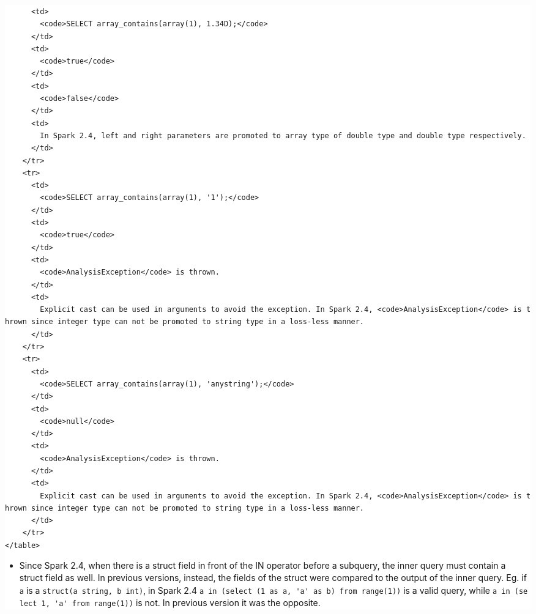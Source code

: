          <td>
            <code>SELECT array_contains(array(1), 1.34D);</code>
          </td>
          <td>
            <code>true</code>
          </td>
          <td>
            <code>false</code>
          </td>
          <td>
            In Spark 2.4, left and right parameters are promoted to array type of double type and double type respectively.
          </td>
        </tr>
        <tr>
          <td>
            <code>SELECT array_contains(array(1), '1');</code>
          </td>
          <td>
            <code>true</code>
          </td>
          <td>
            <code>AnalysisException</code> is thrown.
          </td>
          <td>
            Explicit cast can be used in arguments to avoid the exception. In Spark 2.4, <code>AnalysisException</code> is thrown since integer type can not be promoted to string type in a loss-less manner.
          </td>
        </tr>
        <tr>
          <td>
            <code>SELECT array_contains(array(1), 'anystring');</code>
          </td>
          <td>
            <code>null</code>
          </td>
          <td>
            <code>AnalysisException</code> is thrown.
          </td>
          <td>
            Explicit cast can be used in arguments to avoid the exception. In Spark 2.4, <code>AnalysisException</code> is thrown since integer type can not be promoted to string type in a loss-less manner.
          </td>
        </tr>
    </table>

  - Since Spark 2.4, when there is a struct field in front of the IN operator before a subquery, the inner query must contain a struct field as well. In previous versions, instead, the fields of the struct were compared to the output of the inner query. Eg. if `a` is a `struct(a string, b int)`, in Spark 2.4 `a in (select (1 as a, 'a' as b) from range(1))` is a valid query, while `a in (select 1, 'a' from range(1))` is not. In previous version it was the opposite.
